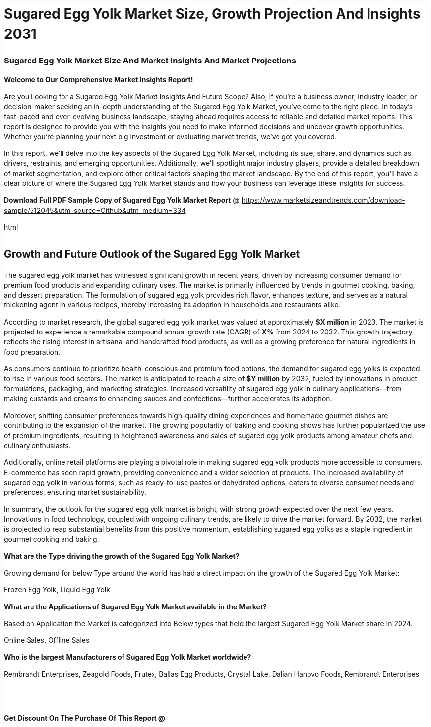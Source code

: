 <h1> Sugared Egg Yolk Market Size, Growth Projection And Insights 2031</h1><div class="" data-test-id=""><h3><span class="">Sugared Egg Yolk Market Size And Market Insights And Market Projections</span></h3></div><div class="" data-test-id=""><p><strong>Welcome to Our Comprehensive Market Insights Report!</strong></p><p>Are you Looking for a Sugared Egg Yolk Market Insights And Future Scope? Also, If you&rsquo;re a business owner, industry leader, or decision-maker seeking an in-depth understanding of the Sugared Egg Yolk Market, you&rsquo;ve come to the right place. In today&rsquo;s fast-paced and ever-evolving business landscape, staying ahead requires access to reliable and detailed market reports. This report is designed to provide you with the insights you need to make informed decisions and uncover growth opportunities. Whether you&rsquo;re planning your next big investment or evaluating market trends, we&rsquo;ve got you covered.</p><p>In this report, we&rsquo;ll delve into the key aspects of the Sugared Egg Yolk Market, including its size, share, and dynamics such as drivers, restraints, and emerging opportunities. Additionally, we&rsquo;ll spotlight major industry players, provide a detailed breakdown of market segmentation, and explore other critical factors shaping the market landscape. By the end of this report, you&rsquo;ll have a clear picture of where the Sugared Egg Yolk Market stands and how your business can leverage these insights for success.</p><p><strong>Download Full PDF Sample Copy of Sugared Egg Yolk Market Report</strong> @ <a href="https://www.marketsizeandtrends.com/download-sample/512045&utm_source=Github&utm_medium=334" target="_blank">https://www.marketsizeandtrends.com/download-sample/512045&utm_source=Github&utm_medium=334</a></p></div><div class="" data-test-id=""><p><span class="">html<h2>Growth and Future Outlook of the Sugared Egg Yolk Market</h2><p>The sugared egg yolk market has witnessed significant growth in recent years, driven by increasing consumer demand for premium food products and expanding culinary uses. The market is primarily influenced by trends in gourmet cooking, baking, and dessert preparation. The formulation of sugared egg yolk provides rich flavor, enhances texture, and serves as a natural thickening agent in various recipes, thereby increasing its adoption in households and restaurants alike.</p><p>According to market research, the global sugared egg yolk market was valued at approximately <strong>$X million</strong> in 2023. The market is projected to experience a remarkable compound annual growth rate (CAGR) of <strong>X%</strong> from 2024 to 2032. This growth trajectory reflects the rising interest in artisanal and handcrafted food products, as well as a growing preference for natural ingredients in food preparation.</p><p>As consumers continue to prioritize health-conscious and premium food options, the demand for sugared egg yolks is expected to rise in various food sectors. The market is anticipated to reach a size of <strong>$Y million</strong> by 2032, fueled by innovations in product formulations, packaging, and marketing strategies. Increased versatility of sugared egg yolk in culinary applications—from making custards and creams to enhancing sauces and confections—further accelerates its adoption.</p><p>Moreover, shifting consumer preferences towards high-quality dining experiences and homemade gourmet dishes are contributing to the expansion of the market. The growing popularity of baking and cooking shows has further popularized the use of premium ingredients, resulting in heightened awareness and sales of sugared egg yolk products among amateur chefs and culinary enthusiasts.</p><p>Additionally, online retail platforms are playing a pivotal role in making sugared egg yolk products more accessible to consumers. E-commerce has seen rapid growth, providing convenience and a wider selection of products. The increased availability of sugared egg yolk in various forms, such as ready-to-use pastes or dehydrated options, caters to diverse consumer needs and preferences, ensuring market sustainability.</p><p><strong></strong></p><p>In summary, the outlook for the sugared egg yolk market is bright, with strong growth expected over the next few years. Innovations in food technology, coupled with ongoing culinary trends, are likely to drive the market forward. By 2032, the market is projected to reap substantial benefits from this positive momentum, establishing sugared egg yolks as a staple ingredient in gourmet cooking and baking.</p></span></p><p><strong><span class="">What are the&nbsp;Type driving the growth of the Sugared Egg Yolk Market?</span></strong></p></div><div class="" data-test-id=""><p><span class="">Growing demand for below Type around the world has had a direct impact on the growth of the Sugared Egg Yolk Market:</span></p></div><div class="" data-test-id=""><p>Frozen Egg Yolk, Liquid Egg Yolk</p><p><span class=""><strong>What are the&nbsp;Applications&nbsp;of Sugared Egg Yolk Market available in the Market?</strong></span></p></div><div class="" data-test-id=""><p><span class="">Based on Application the Market is categorized into Below types that held the largest Sugared Egg Yolk Market share In 2024.</span></p></div><div class="" data-test-id=""><p><span class="">Online Sales, Offline Sales</span></p><p><span class=""><strong>Who is the largest Manufacturers of Sugared Egg Yolk Market worldwide?</strong></span></p></div><div class="" data-test-id=""><p><span class="">Rembrandt Enterprises, Zeagold Foods, Frutex, Ballas Egg Products, Crystal Lake, Dalian Hanovo Foods, Rembrandt Enterprises</span></p></div><div class="" data-test-id="">&nbsp;</div><div class="" data-test-id="">&nbsp;</div><div class="" data-test-id=""><p><span class=""><strong>Get Discount On The Purchase Of This Report @</strong>